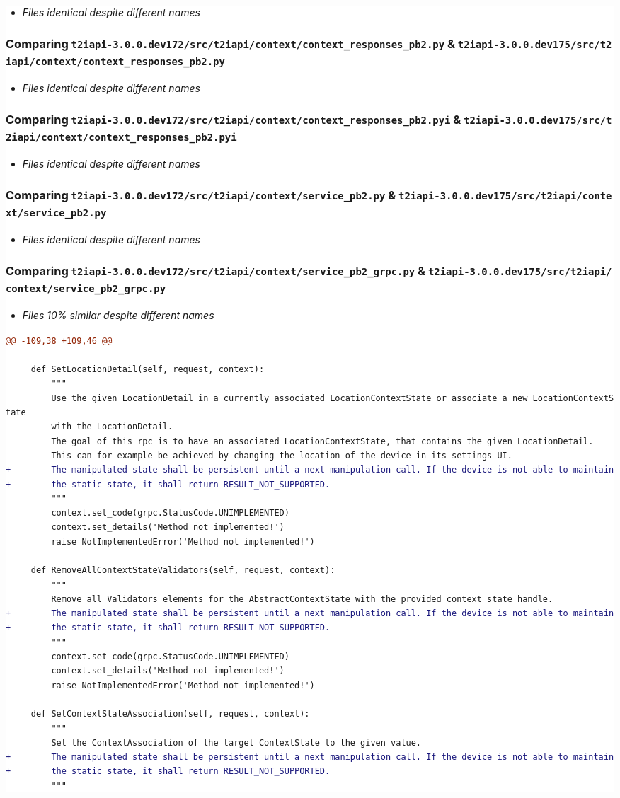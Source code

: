  * *Files identical despite different names*

### Comparing `t2iapi-3.0.0.dev172/src/t2iapi/context/context_responses_pb2.py` & `t2iapi-3.0.0.dev175/src/t2iapi/context/context_responses_pb2.py`

 * *Files identical despite different names*

### Comparing `t2iapi-3.0.0.dev172/src/t2iapi/context/context_responses_pb2.pyi` & `t2iapi-3.0.0.dev175/src/t2iapi/context/context_responses_pb2.pyi`

 * *Files identical despite different names*

### Comparing `t2iapi-3.0.0.dev172/src/t2iapi/context/service_pb2.py` & `t2iapi-3.0.0.dev175/src/t2iapi/context/service_pb2.py`

 * *Files identical despite different names*

### Comparing `t2iapi-3.0.0.dev172/src/t2iapi/context/service_pb2_grpc.py` & `t2iapi-3.0.0.dev175/src/t2iapi/context/service_pb2_grpc.py`

 * *Files 10% similar despite different names*

```diff
@@ -109,38 +109,46 @@
 
     def SetLocationDetail(self, request, context):
         """
         Use the given LocationDetail in a currently associated LocationContextState or associate a new LocationContextState
         with the LocationDetail.
         The goal of this rpc is to have an associated LocationContextState, that contains the given LocationDetail.
         This can for example be achieved by changing the location of the device in its settings UI.
+        The manipulated state shall be persistent until a next manipulation call. If the device is not able to maintain
+        the static state, it shall return RESULT_NOT_SUPPORTED.
         """
         context.set_code(grpc.StatusCode.UNIMPLEMENTED)
         context.set_details('Method not implemented!')
         raise NotImplementedError('Method not implemented!')
 
     def RemoveAllContextStateValidators(self, request, context):
         """
         Remove all Validators elements for the AbstractContextState with the provided context state handle.
+        The manipulated state shall be persistent until a next manipulation call. If the device is not able to maintain
+        the static state, it shall return RESULT_NOT_SUPPORTED.
         """
         context.set_code(grpc.StatusCode.UNIMPLEMENTED)
         context.set_details('Method not implemented!')
         raise NotImplementedError('Method not implemented!')
 
     def SetContextStateAssociation(self, request, context):
         """
         Set the ContextAssociation of the target ContextState to the given value.
+        The manipulated state shall be persistent until a next manipulation call. If the device is not able to maintain
+        the static state, it shall return RESULT_NOT_SUPPORTED.
         """
```
